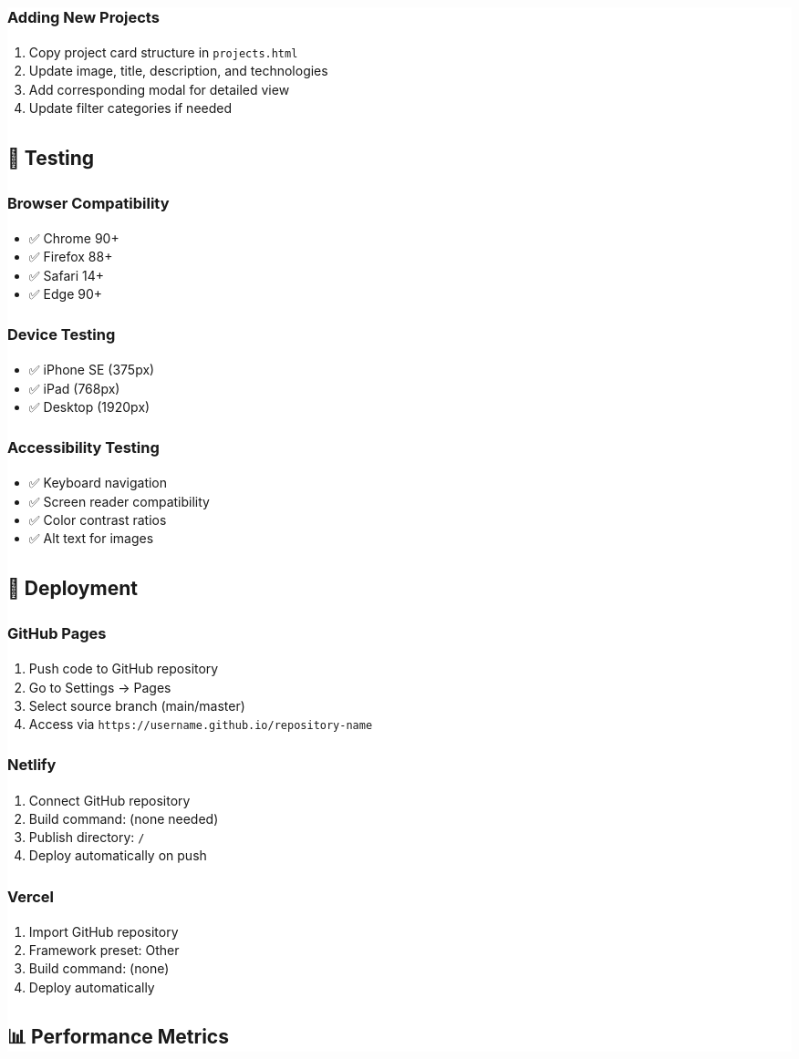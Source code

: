 ### Adding New Projects
1. Copy project card structure in `projects.html`
2. Update image, title, description, and technologies
3. Add corresponding modal for detailed view
4. Update filter categories if needed

## 🧪 Testing

### Browser Compatibility
- ✅ Chrome 90+
- ✅ Firefox 88+
- ✅ Safari 14+
- ✅ Edge 90+

### Device Testing
- ✅ iPhone SE (375px)
- ✅ iPad (768px)
- ✅ Desktop (1920px)

### Accessibility Testing
- ✅ Keyboard navigation
- ✅ Screen reader compatibility
- ✅ Color contrast ratios
- ✅ Alt text for images

## 🚀 Deployment

### GitHub Pages
1. Push code to GitHub repository
2. Go to Settings → Pages
3. Select source branch (main/master)
4. Access via `https://username.github.io/repository-name`

### Netlify
1. Connect GitHub repository
2. Build command: (none needed)
3. Publish directory: `/`
4. Deploy automatically on push

### Vercel
1. Import GitHub repository
2. Framework preset: Other
3. Build command: (none)
4. Deploy automatically

## 📊 Performance Metrics
